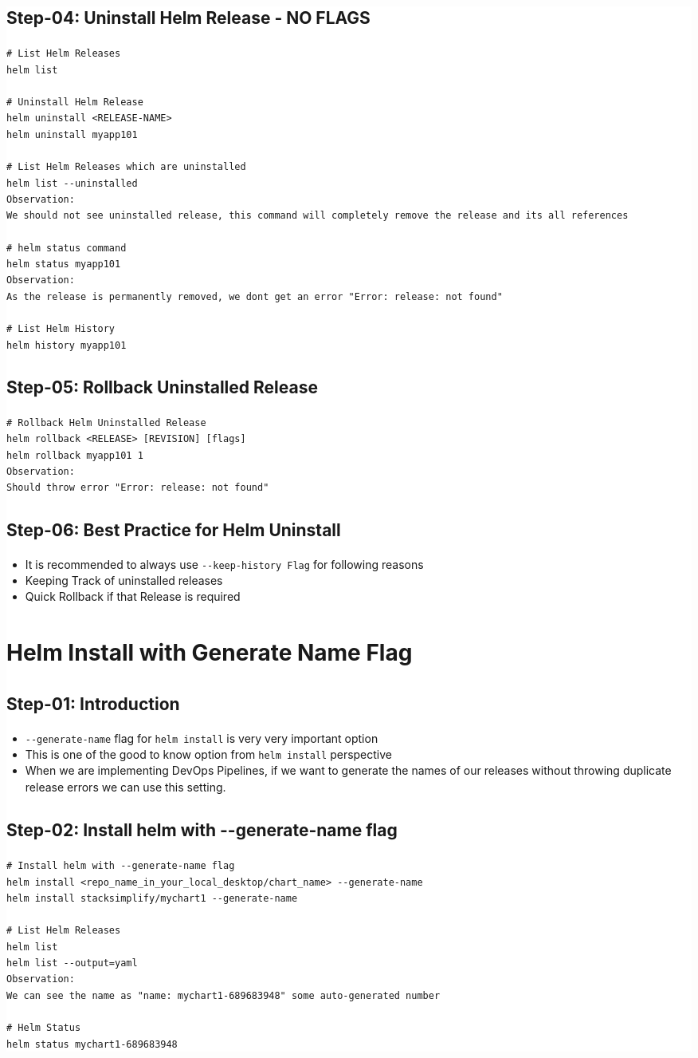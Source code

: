## Step-04: Uninstall Helm Release - NO FLAGS
```t
# List Helm Releases
helm list

# Uninstall Helm Release
helm uninstall <RELEASE-NAME>
helm uninstall myapp101

# List Helm Releases which are uninstalled
helm list --uninstalled
Observation:
We should not see uninstalled release, this command will completely remove the release and its all references

# helm status command
helm status myapp101
Observation:
As the release is permanently removed, we dont get an error "Error: release: not found"

# List Helm History
helm history myapp101
```

## Step-05: Rollback Uninstalled Release
```t
# Rollback Helm Uninstalled Release
helm rollback <RELEASE> [REVISION] [flags]
helm rollback myapp101 1 
Observation: 
Should throw error "Error: release: not found"
```

## Step-06: Best Practice for Helm Uninstall
- It is recommended to always use `--keep-history Flag` for following reasons
- Keeping Track of uninstalled releases
- Quick Rollback if that Release is required

# Helm Install with Generate Name Flag

## Step-01: Introduction
- `--generate-name` flag for `helm install` is very very important option
- This is one of the good to know option from `helm install` perspective
- When we are implementing DevOps Pipelines, if we want to generate the names of our releases without throwing duplicate release errors we can use this setting. 

## Step-02: Install helm with --generate-name flag
```t
# Install helm with --generate-name flag
helm install <repo_name_in_your_local_desktop/chart_name> --generate-name
helm install stacksimplify/mychart1 --generate-name

# List Helm Releases
helm list
helm list --output=yaml
Observation:
We can see the name as "name: mychart1-689683948" some auto-generated number

# Helm Status
helm status mychart1-689683948 
```
